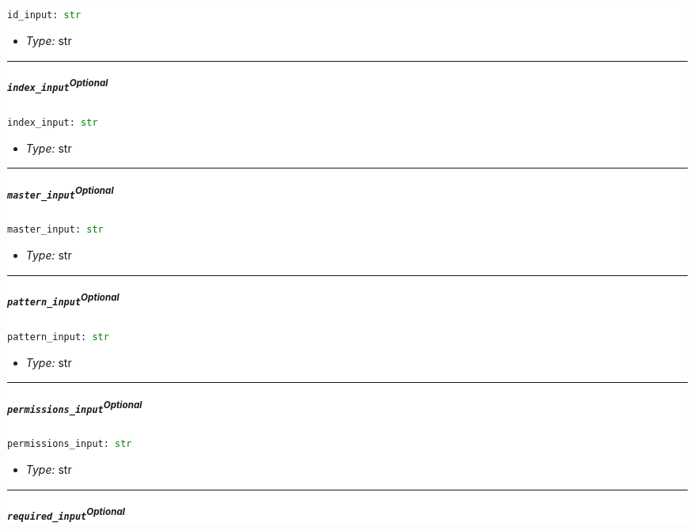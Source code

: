 ```python
id_input: str
```

- *Type:* str

---

##### `index_input`<sup>Optional</sup> <a name="index_input" id="@cdktf/provider-okta.userBaseSchemaProperty.UserBaseSchemaProperty.property.indexInput"></a>

```python
index_input: str
```

- *Type:* str

---

##### `master_input`<sup>Optional</sup> <a name="master_input" id="@cdktf/provider-okta.userBaseSchemaProperty.UserBaseSchemaProperty.property.masterInput"></a>

```python
master_input: str
```

- *Type:* str

---

##### `pattern_input`<sup>Optional</sup> <a name="pattern_input" id="@cdktf/provider-okta.userBaseSchemaProperty.UserBaseSchemaProperty.property.patternInput"></a>

```python
pattern_input: str
```

- *Type:* str

---

##### `permissions_input`<sup>Optional</sup> <a name="permissions_input" id="@cdktf/provider-okta.userBaseSchemaProperty.UserBaseSchemaProperty.property.permissionsInput"></a>

```python
permissions_input: str
```

- *Type:* str

---

##### `required_input`<sup>Optional</sup> <a name="required_input" id="@cdktf/provider-okta.userBaseSchemaProperty.UserBaseSchemaProperty.property.requiredInput"></a>
